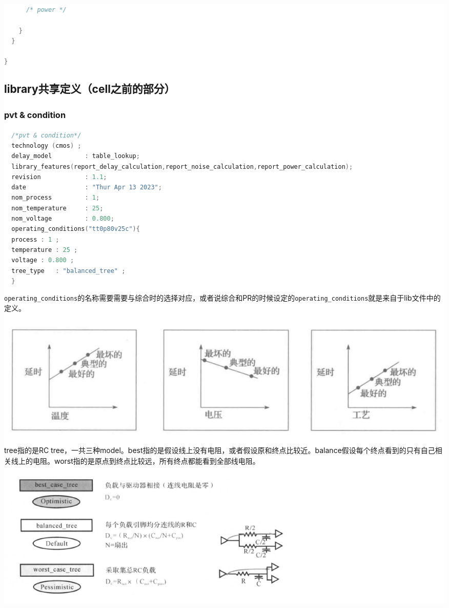```c
      /* power */

    }
  }

}

```

## library共享定义（cell之前的部分）

### pvt & condition

```c
  /*pvt & condition*/
  technology (cmos) ;
  delay_model         : table_lookup;
  library_features(report_delay_calculation,report_noise_calculation,report_power_calculation);
  revision            : 1.1;        
  date                : "Thur Apr 13 2023";
  nom_process         : 1;
  nom_temperature     : 25;
  nom_voltage         : 0.800;
  operating_conditions("tt0p80v25c"){
  process : 1 ;
  temperature : 25 ;
  voltage : 0.800 ;
  tree_type   : "balanced_tree" ;
  }
```

`operating_conditions`的名称需要需要与综合时的选择对应，或者说综合和PR的时候设定的`operating_conditions`就是来自于lib文件中的定义。

![pvt](images/image-42.png)

tree指的是RC tree，一共三种model。best指的是假设线上没有电阻，或者假设原和终点比较近。balance假设每个终点看到的只有自己相关线上的电阻。worst指的是原点到终点比较远，所有终点都能看到全部线电阻。

![tree](images/image-36.png)
